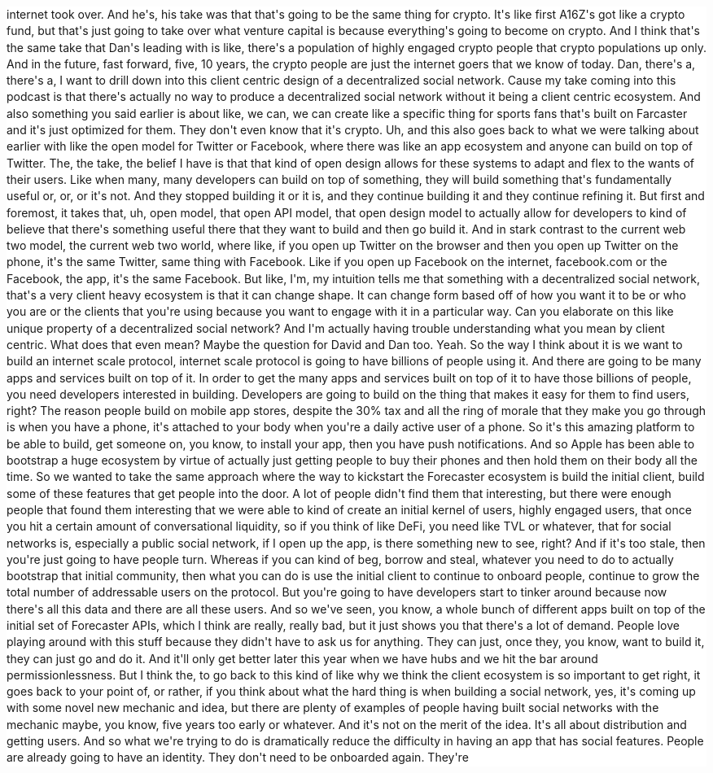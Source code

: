 internet took over. And he's, his take was that that's going to be the same thing for crypto. It's like first A16Z's got like a crypto fund, but that's just going to take over what venture capital is because everything's going to become on crypto. And I think that's the same take that Dan's leading with is like, there's a population of highly engaged crypto people that crypto populations up only. And in the future, fast forward, five, 10 years, the crypto people are just the internet goers that we know of today. Dan, there's a, there's a, I want to drill down into this client centric design of a decentralized social network. Cause my take coming into this podcast is that there's actually no way to produce a decentralized social network without it being a client centric ecosystem. And also something you said earlier is about like, we can, we can create like a specific thing for sports fans that's built on Farcaster and it's just optimized for them. They don't even know that it's crypto. Uh, and this also goes back to what we were talking about earlier with like the open model for Twitter or Facebook, where there was like an app ecosystem and anyone can build on top of Twitter. The, the take, the belief I have is that that kind of open design allows for these systems to adapt and flex to the wants of their users. Like when many, many developers can build on top of something, they will build something that's fundamentally useful or, or, or it's not. And they stopped building it or it is, and they continue building it and they continue refining it. But first and foremost, it takes that, uh, open model, that open API model, that open design model to actually allow for developers to kind of believe that there's something useful there that they want to build and then go build it. And in stark contrast to the current web two model, the current web two world, where like, if you open up Twitter on the browser and then you open up Twitter on the phone, it's the same Twitter, same thing with Facebook. Like if you open up Facebook on the internet, facebook.com or the Facebook, the app, it's the same Facebook. But like, I'm, my intuition tells me that something with a decentralized social network, that's a very client heavy ecosystem is that it can change shape. It can change form based off of how you want it to be or who you are or the clients that you're using because you want to engage with it in a particular way. Can you elaborate on this like unique property of a decentralized social network? And I'm actually having trouble understanding what you mean by client centric. What does that even mean? Maybe the question for David and Dan too. Yeah. So the way I think about it is we want to build an internet scale protocol, internet scale protocol is going to have billions of people using it. And there are going to be many apps and services built on top of it. In order to get the many apps and services built on top of it to have those billions of people, you need developers interested in building. Developers are going to build on the thing that makes it easy for them to find users, right? The reason people build on mobile app stores, despite the 30% tax and all the ring of morale that they make you go through is when you have a phone, it's attached to your body when you're a daily active user of a phone. So it's this amazing platform to be able to build, get someone on, you know, to install your app, then you have push notifications. And so Apple has been able to bootstrap a huge ecosystem by virtue of actually just getting people to buy their phones and then hold them on their body all the time. So we wanted to take the same approach where the way to kickstart the Forecaster ecosystem is build the initial client, build some of these features that get people into the door. A lot of people didn't find them that interesting, but there were enough people that found them interesting that we were able to kind of create an initial kernel of users, highly engaged users, that once you hit a certain amount of conversational liquidity, so if you think of like DeFi, you need like TVL or whatever, that for social networks is, especially a public social network, if I open up the app, is there something new to see, right? And if it's too stale, then you're just going to have people turn. Whereas if you can kind of beg, borrow and steal, whatever you need to do to actually bootstrap that initial community, then what you can do is use the initial client to continue to onboard people, continue to grow the total number of addressable users on the protocol. But you're going to have developers start to tinker around because now there's all this data and there are all these users. And so we've seen, you know, a whole bunch of different apps built on top of the initial set of Forecaster APIs, which I think are really, really bad, but it just shows you that there's a lot of demand. People love playing around with this stuff because they didn't have to ask us for anything. They can just, once they, you know, want to build it, they can just go and do it. And it'll only get better later this year when we have hubs and we hit the bar around permissionlessness. But I think the, to go back to this kind of like why we think the client ecosystem is so important to get right, it goes back to your point of, or rather, if you think about what the hard thing is when building a social network, yes, it's coming up with some novel new mechanic and idea, but there are plenty of examples of people having built social networks with the mechanic maybe, you know, five years too early or whatever. And it's not on the merit of the idea. It's all about distribution and getting users. And so what we're trying to do is dramatically reduce the difficulty in having an app that has social features. People are already going to have an identity. They don't need to be onboarded again. They're